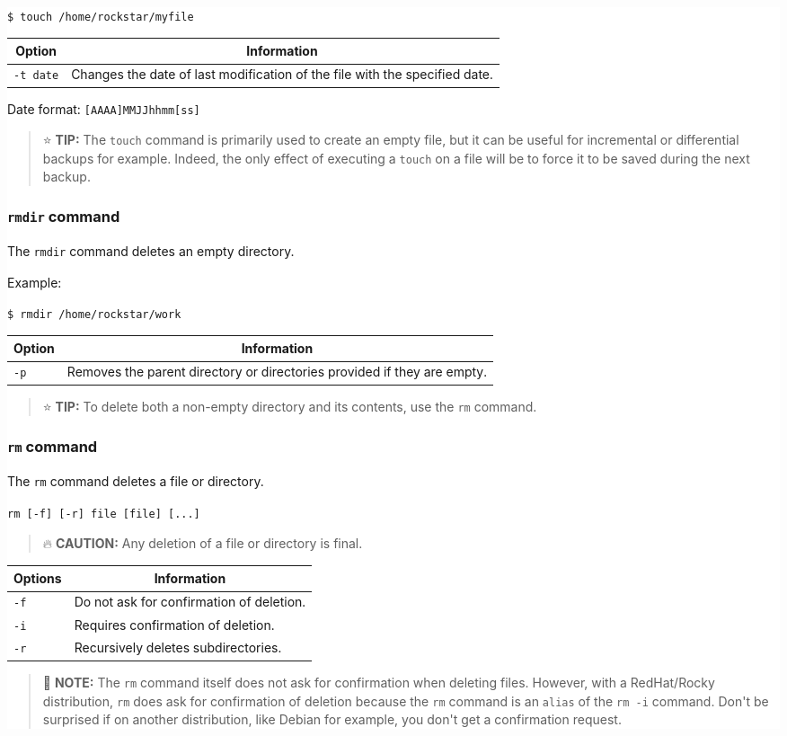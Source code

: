 ```
$ touch /home/rockstar/myfile
```

| Option                            | Information                                                                |
| --------------------------------- | -------------------------------------------------------------------------- |
| `-t date`                         | Changes the date of last modification of the file with the specified date. |

Date format: `[AAAA]MMJJhhmm[ss]`

> :star: **TIP:**
> The `touch` command is primarily used to create an empty file, but it can be useful for incremental or differential backups for example. Indeed, the only effect of executing a `touch` on a file will be to force it to be saved during the next backup.

### `rmdir` command

The `rmdir` command deletes an empty directory.

Example:

```
$ rmdir /home/rockstar/work
```

| Option                                                                  | Information |
| ----------------------------------------------------------------------- | ----------- |
| `-p` |  Removes the parent directory or directories provided if they are empty.           |

> :star: **TIP:**
> To delete both a non-empty directory and its contents, use the `rm` command.

### `rm` command

The `rm` command deletes a file or directory.

```
rm [-f] [-r] file [file] [...]
```

> :fire: **CAUTION:**
> Any deletion of a file or directory is final.

| Options | Information                              |
| ------- | ---------------------------------------- |
| `-f`    | Do not ask for confirmation of deletion. |
| `-i`    | Requires confirmation of deletion.       |
| `-r`    | Recursively deletes subdirectories.      |

> :notebook: **NOTE:**
> The `rm` command itself does not ask for confirmation when deleting files. However, with a RedHat/Rocky distribution, `rm` does ask for confirmation of deletion because the `rm` command is an `alias` of the `rm -i` command. Don't be surprised if on another distribution, like Debian for example, you don't get a confirmation request.
